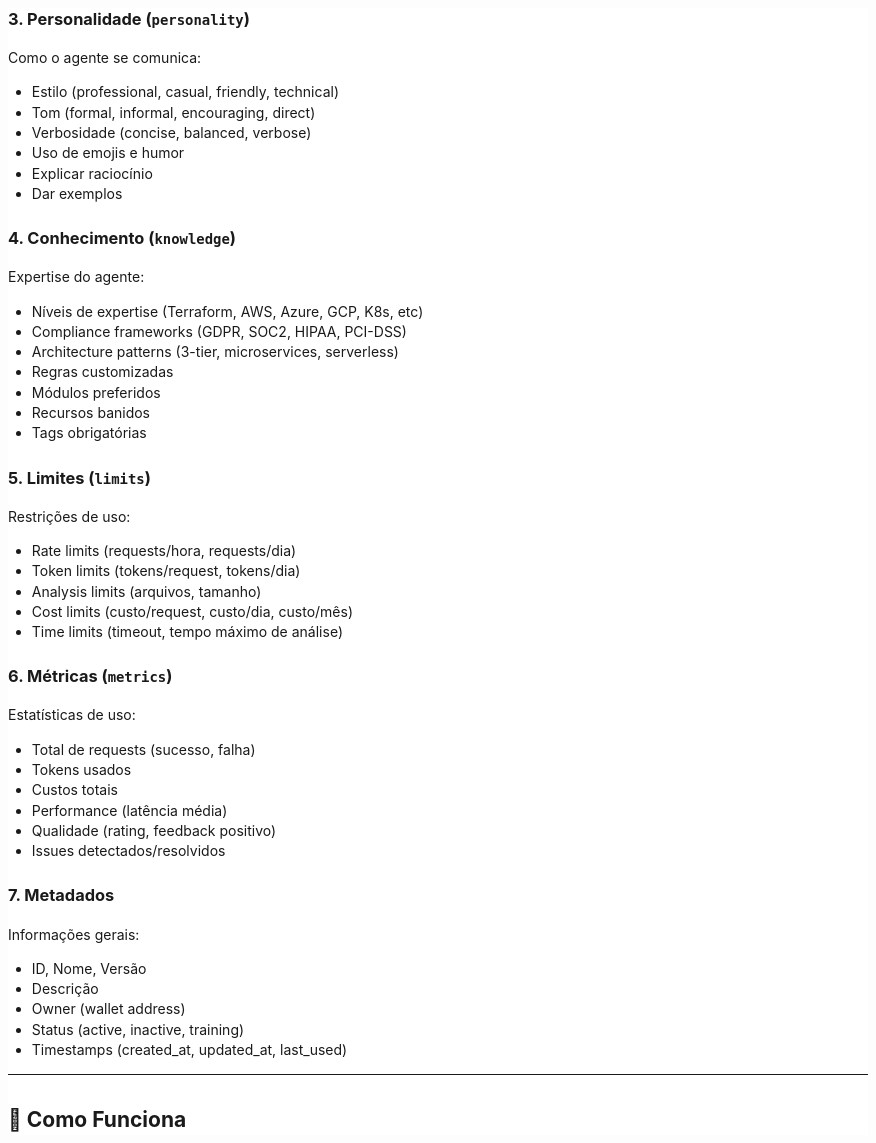 ### 3. **Personalidade** (`personality`)

Como o agente se comunica:
- Estilo (professional, casual, friendly, technical)
- Tom (formal, informal, encouraging, direct)
- Verbosidade (concise, balanced, verbose)
- Uso de emojis e humor
- Explicar raciocínio
- Dar exemplos

### 4. **Conhecimento** (`knowledge`)

Expertise do agente:
- Níveis de expertise (Terraform, AWS, Azure, GCP, K8s, etc)
- Compliance frameworks (GDPR, SOC2, HIPAA, PCI-DSS)
- Architecture patterns (3-tier, microservices, serverless)
- Regras customizadas
- Módulos preferidos
- Recursos banidos
- Tags obrigatórias

### 5. **Limites** (`limits`)

Restrições de uso:
- Rate limits (requests/hora, requests/dia)
- Token limits (tokens/request, tokens/dia)
- Analysis limits (arquivos, tamanho)
- Cost limits (custo/request, custo/dia, custo/mês)
- Time limits (timeout, tempo máximo de análise)

### 6. **Métricas** (`metrics`)

Estatísticas de uso:
- Total de requests (sucesso, falha)
- Tokens usados
- Custos totais
- Performance (latência média)
- Qualidade (rating, feedback positivo)
- Issues detectados/resolvidos

### 7. **Metadados**

Informações gerais:
- ID, Nome, Versão
- Descrição
- Owner (wallet address)
- Status (active, inactive, training)
- Timestamps (created_at, updated_at, last_used)

---

## 🚀 Como Funciona
